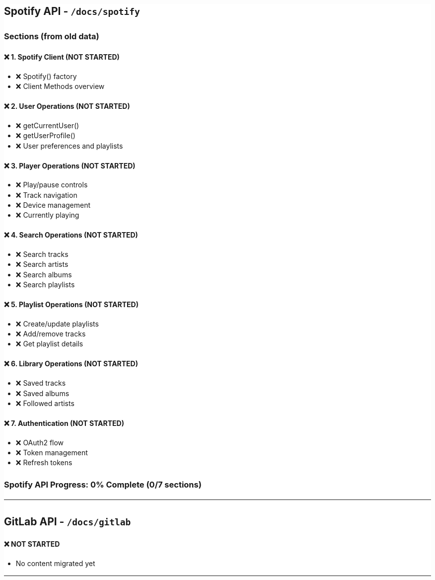 
## Spotify API - `/docs/spotify`

### Sections (from old data)

#### ❌ 1. Spotify Client (NOT STARTED)
- ❌ Spotify() factory
- ❌ Client Methods overview

#### ❌ 2. User Operations (NOT STARTED)
- ❌ getCurrentUser()
- ❌ getUserProfile()
- ❌ User preferences and playlists

#### ❌ 3. Player Operations (NOT STARTED)
- ❌ Play/pause controls
- ❌ Track navigation
- ❌ Device management
- ❌ Currently playing

#### ❌ 4. Search Operations (NOT STARTED)
- ❌ Search tracks
- ❌ Search artists
- ❌ Search albums
- ❌ Search playlists

#### ❌ 5. Playlist Operations (NOT STARTED)
- ❌ Create/update playlists
- ❌ Add/remove tracks
- ❌ Get playlist details

#### ❌ 6. Library Operations (NOT STARTED)
- ❌ Saved tracks
- ❌ Saved albums
- ❌ Followed artists

#### ❌ 7. Authentication (NOT STARTED)
- ❌ OAuth2 flow
- ❌ Token management
- ❌ Refresh tokens

### Spotify API Progress: **0% Complete** (0/7 sections)

---

## GitLab API - `/docs/gitlab`

#### ❌ NOT STARTED
- No content migrated yet

---